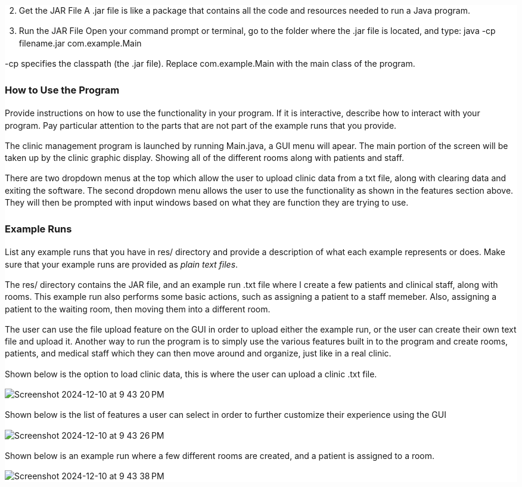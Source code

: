 2. Get the JAR File
A .jar file is like a package that contains all the code and resources needed to run a Java program.

3. Run the JAR File
Open your command prompt or terminal, go to the folder where the .jar file is located, and type: java -cp filename.jar com.example.Main

-cp specifies the classpath (the .jar file).
Replace com.example.Main with the main class of the program.

### How to Use the Program

Provide instructions on how to use the functionality in your program. If it is interactive, describe how to interact with your program. Pay particular attention to the parts that are not part of the example runs that you provide.

The clinic management program is launched by running Main.java, a GUI menu will apear. The main portion of the screen will be taken up by the clinic graphic display. Showing all of the different rooms along with patients and staff. 

There are two dropdown menus at the top which allow the user to upload clinic data from a txt file, along with clearing data and exiting the software. The second dropdown menu allows the user to use the functionality as shown in the features section above. They will then be prompted with input windows based on what they are function they are trying to use. 

### Example Runs

List any example runs that you have in res/ directory and provide a description of what each example represents or does. Make sure that your example runs are provided as *plain text files*.

The res/ directory contains the JAR file, and an example run .txt file where I create a few patients and clinical staff, along with rooms. This example run also performs some basic actions, such as assigning a patient to a staff memeber. Also, assigning a patient to the waiting room, then moving them into a different room.

The user can use the file upload feature on the GUI in order to upload either the example run, or the user can create their own text file and upload it. Another way to run the program is to simply use the various features built in to the program and create rooms, patients, and medical staff which they can then move around and organize, just like in a real clinic. 

Shown below is the option to load clinic data, this is where the user can upload a clinic .txt file.

![Screenshot 2024-12-10 at 9 43 20 PM](https://github.com/user-attachments/assets/ebe0bde0-873b-4b43-bb90-1e7ce91e319a)

Shown below is the list of features a user can select in order to further customize their experience using the GUI

![Screenshot 2024-12-10 at 9 43 26 PM](https://github.com/user-attachments/assets/736faf63-0b5a-4d11-af3e-6c5660bef2b9)

Shown below is an example run where a few different rooms are created, and a patient is assigned to a room.

![Screenshot 2024-12-10 at 9 43 38 PM](https://github.com/user-attachments/assets/a409dfaf-d7fc-4f46-ad9a-efd468f348f0)
